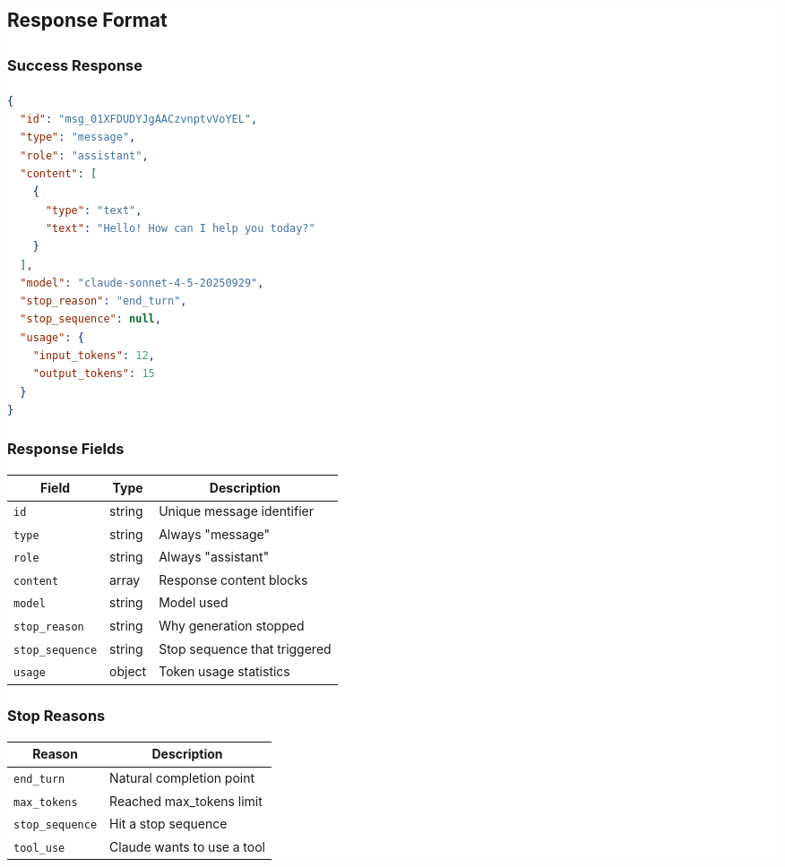 ## Response Format

### Success Response

```json
{
  "id": "msg_01XFDUDYJgAACzvnptvVoYEL",
  "type": "message",
  "role": "assistant",
  "content": [
    {
      "type": "text",
      "text": "Hello! How can I help you today?"
    }
  ],
  "model": "claude-sonnet-4-5-20250929",
  "stop_reason": "end_turn",
  "stop_sequence": null,
  "usage": {
    "input_tokens": 12,
    "output_tokens": 15
  }
}
```

### Response Fields

| Field | Type | Description |
|-------|------|-------------|
| `id` | string | Unique message identifier |
| `type` | string | Always "message" |
| `role` | string | Always "assistant" |
| `content` | array | Response content blocks |
| `model` | string | Model used |
| `stop_reason` | string | Why generation stopped |
| `stop_sequence` | string | Stop sequence that triggered |
| `usage` | object | Token usage statistics |

### Stop Reasons

| Reason | Description |
|--------|-------------|
| `end_turn` | Natural completion point |
| `max_tokens` | Reached max_tokens limit |
| `stop_sequence` | Hit a stop sequence |
| `tool_use` | Claude wants to use a tool |
